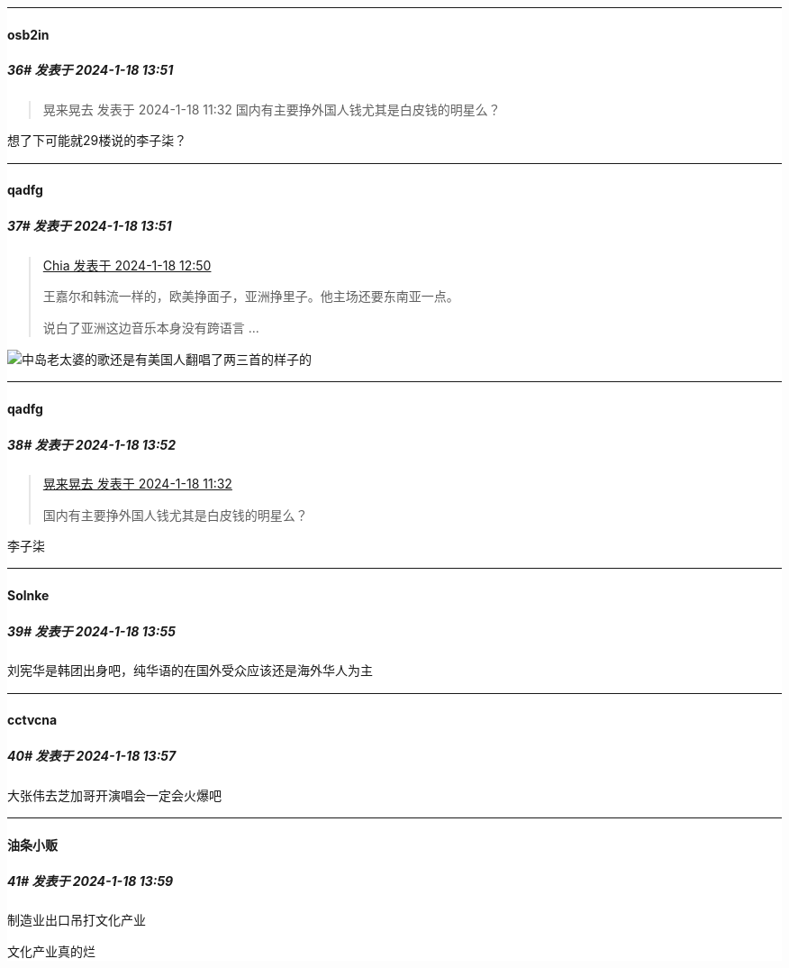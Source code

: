 *****

####  osb2in  
##### 36#       发表于 2024-1-18 13:51

<blockquote>晃来晃去 发表于 2024-1-18 11:32
国内有主要挣外国人钱尤其是白皮钱的明星么？</blockquote>
想了下可能就29楼说的李子柒？

*****

####  qadfg  
##### 37#       发表于 2024-1-18 13:51

<blockquote><a href="httphttps://bbs.saraba1st.com/2b/forum.php?mod=redirect&amp;goto=findpost&amp;pid=63688035&amp;ptid=2168475" target="_blank">Chia 发表于 2024-1-18 12:50</a>

王嘉尔和韩流一样的，欧美挣面子，亚洲挣里子。他主场还要东南亚一点。

说白了亚洲这边音乐本身没有跨语言 ...</blockquote>
<img src="https://static.saraba1st.com/image/smiley/face2017/067.png" referrerpolicy="no-referrer">中岛老太婆的歌还是有美国人翻唱了两三首的样子的

*****

####  qadfg  
##### 38#       发表于 2024-1-18 13:52

<blockquote><a href="httphttps://bbs.saraba1st.com/2b/forum.php?mod=redirect&amp;goto=findpost&amp;pid=63687130&amp;ptid=2168475" target="_blank">晃来晃去 发表于 2024-1-18 11:32</a>

国内有主要挣外国人钱尤其是白皮钱的明星么？</blockquote>
李子柒

*****

####  Solnke  
##### 39#       发表于 2024-1-18 13:55

刘宪华是韩团出身吧，纯华语的在国外受众应该还是海外华人为主

*****

####  cctvcna  
##### 40#       发表于 2024-1-18 13:57

大张伟去芝加哥开演唱会一定会火爆吧

*****

####  油条小贩  
##### 41#       发表于 2024-1-18 13:59

制造业出口吊打文化产业

文化产业真的烂

